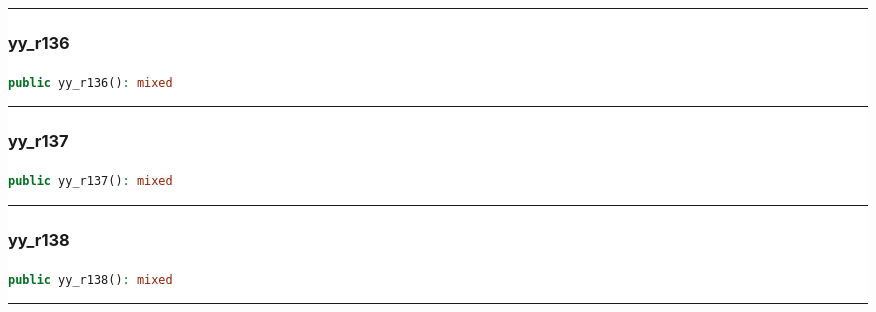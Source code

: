 










***

### yy_r136



```php
public yy_r136(): mixed
```












***

### yy_r137



```php
public yy_r137(): mixed
```












***

### yy_r138



```php
public yy_r138(): mixed
```












***

